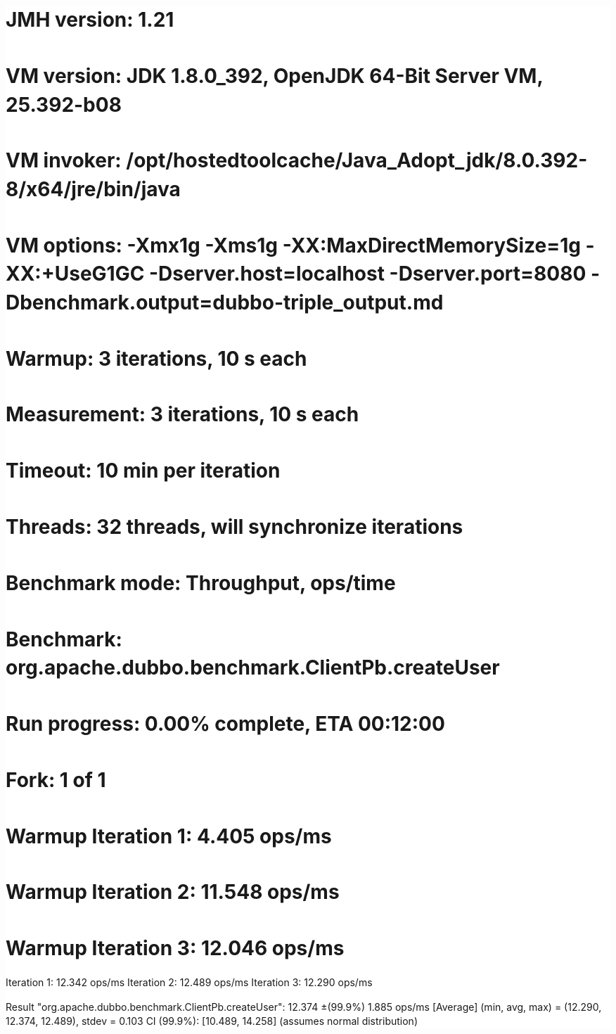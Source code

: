 # JMH version: 1.21
# VM version: JDK 1.8.0_392, OpenJDK 64-Bit Server VM, 25.392-b08
# VM invoker: /opt/hostedtoolcache/Java_Adopt_jdk/8.0.392-8/x64/jre/bin/java
# VM options: -Xmx1g -Xms1g -XX:MaxDirectMemorySize=1g -XX:+UseG1GC -Dserver.host=localhost -Dserver.port=8080 -Dbenchmark.output=dubbo-triple_output.md
# Warmup: 3 iterations, 10 s each
# Measurement: 3 iterations, 10 s each
# Timeout: 10 min per iteration
# Threads: 32 threads, will synchronize iterations
# Benchmark mode: Throughput, ops/time
# Benchmark: org.apache.dubbo.benchmark.ClientPb.createUser

# Run progress: 0.00% complete, ETA 00:12:00
# Fork: 1 of 1
# Warmup Iteration   1: 4.405 ops/ms
# Warmup Iteration   2: 11.548 ops/ms
# Warmup Iteration   3: 12.046 ops/ms
Iteration   1: 12.342 ops/ms
Iteration   2: 12.489 ops/ms
Iteration   3: 12.290 ops/ms


Result "org.apache.dubbo.benchmark.ClientPb.createUser":
  12.374 ±(99.9%) 1.885 ops/ms [Average]
  (min, avg, max) = (12.290, 12.374, 12.489), stdev = 0.103
  CI (99.9%): [10.489, 14.258] (assumes normal distribution)

